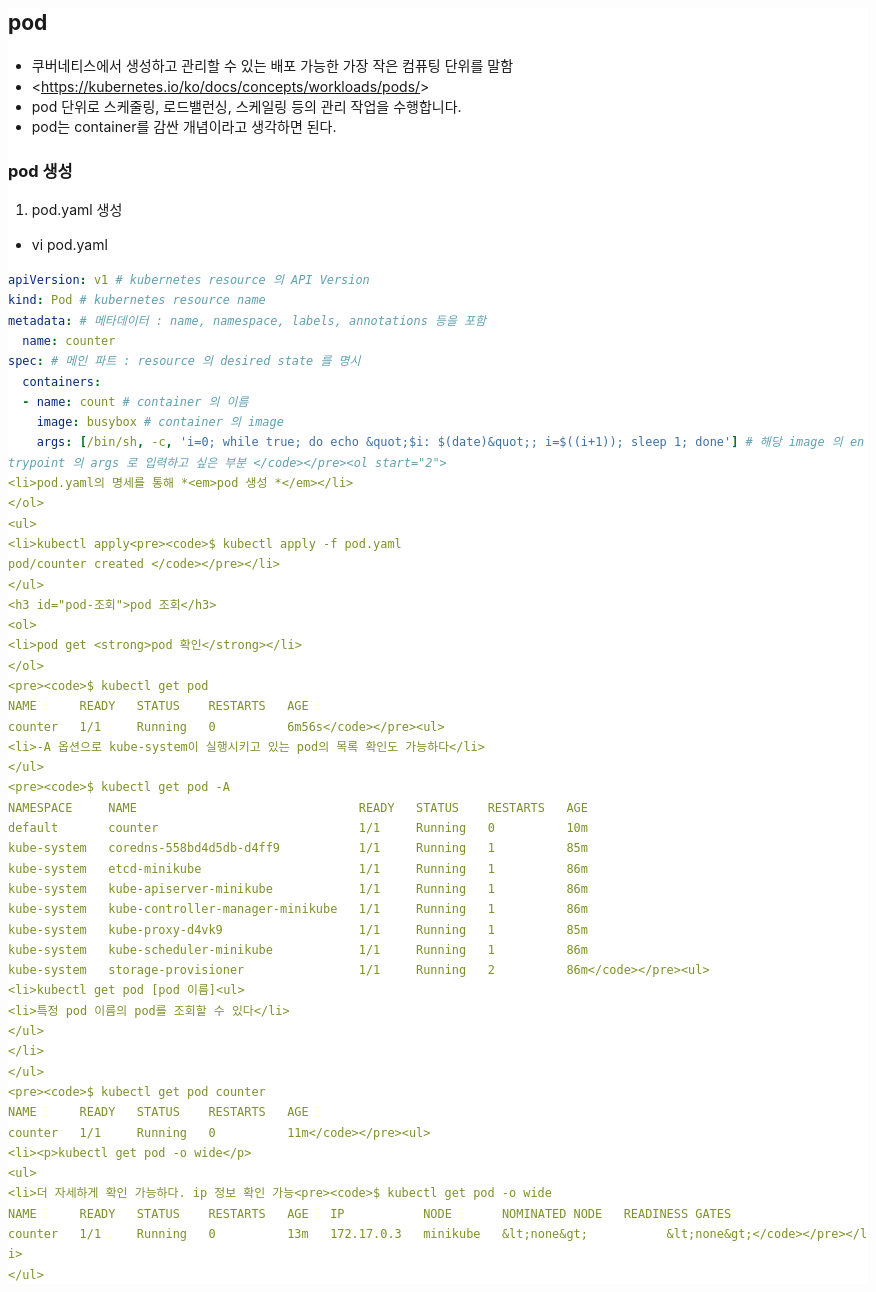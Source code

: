 ## pod
- 쿠버네티스에서 생성하고 관리할 수 있는 배포 가능한 가장 작은 컴퓨팅 단위를 말함
- &lt;https://kubernetes.io/ko/docs/concepts/workloads/pods/&gt;
- pod 단위로 스케줄링, 로드밸런싱, 스케일링 등의 관리 작업을 수행합니다.
- pod는 container를 감싼 개념이라고 생각하면 된다.


### pod 생성
1. pod.yaml 생성
- vi pod.yaml

```yaml
apiVersion: v1 # kubernetes resource 의 API Version 
kind: Pod # kubernetes resource name 
metadata: # 메타데이터 : name, namespace, labels, annotations 등을 포함 
  name: counter 
spec: # 메인 파트 : resource 의 desired state 를 명시 
  containers: 
  - name: count # container 의 이름 
    image: busybox # container 의 image 
    args: [/bin/sh, -c, 'i=0; while true; do echo &quot;$i: $(date)&quot;; i=$((i+1)); sleep 1; done'] # 해당 image 의 entrypoint 의 args 로 입력하고 싶은 부분 </code></pre><ol start="2">
<li>pod.yaml의 명세를 통해 *<em>pod 생성 *</em></li>
</ol>
<ul>
<li>kubectl apply<pre><code>$ kubectl apply -f pod.yaml
pod/counter created </code></pre></li>
</ul>
<h3 id="pod-조회">pod 조회</h3>
<ol>
<li>pod get <strong>pod 확인</strong></li>
</ol>
<pre><code>$ kubectl get pod
NAME      READY   STATUS    RESTARTS   AGE
counter   1/1     Running   0          6m56s</code></pre><ul>
<li>-A 옵션으로 kube-system이 실행시키고 있는 pod의 목록 확인도 가능하다</li>
</ul>
<pre><code>$ kubectl get pod -A
NAMESPACE     NAME                               READY   STATUS    RESTARTS   AGE
default       counter                            1/1     Running   0          10m
kube-system   coredns-558bd4d5db-d4ff9           1/1     Running   1          85m
kube-system   etcd-minikube                      1/1     Running   1          86m
kube-system   kube-apiserver-minikube            1/1     Running   1          86m
kube-system   kube-controller-manager-minikube   1/1     Running   1          86m
kube-system   kube-proxy-d4vk9                   1/1     Running   1          85m
kube-system   kube-scheduler-minikube            1/1     Running   1          86m
kube-system   storage-provisioner                1/1     Running   2          86m</code></pre><ul>
<li>kubectl get pod [pod 이름]<ul>
<li>특정 pod 이름의 pod를 조회할 수 있다</li>
</ul>
</li>
</ul>
<pre><code>$ kubectl get pod counter
NAME      READY   STATUS    RESTARTS   AGE
counter   1/1     Running   0          11m</code></pre><ul>
<li><p>kubectl get pod -o wide</p>
<ul>
<li>더 자세하게 확인 가능하다. ip 정보 확인 가능<pre><code>$ kubectl get pod -o wide
NAME      READY   STATUS    RESTARTS   AGE   IP           NODE       NOMINATED NODE   READINESS GATES
counter   1/1     Running   0          13m   172.17.0.3   minikube   &lt;none&gt;           &lt;none&gt;</code></pre></li>
</ul>
```
